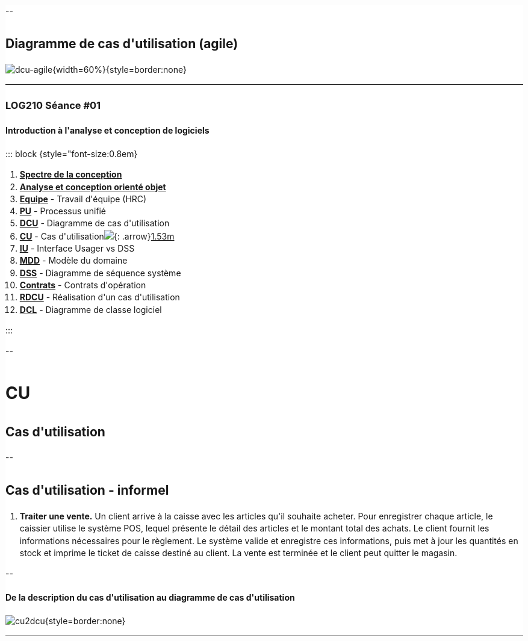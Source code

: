 --


## Diagramme de cas d'utilisation (agile)
![dcu-agile](assets/04-chp6-Cas-utilisation_21.pptx/dcu-agile.jpeg){width=60%}{style=border:none}

---



### LOG210 Séance #01
#### Introduction à l'analyse  et conception de logiciels
::: block {style="font-size:0.8em}
1. **[Spectre de la conception](#spectre)**
1. **[Analyse et conception orienté objet](#aoo)**
1. **[Equipe](#equipe)** - Travail d'équipe (HRC)
2. **[PU](#pu)** - Processus unifié
3. **[DCU](#dcu)** - Diagramme de cas d'utilisation
4. **[CU](#cu)** - Cas d'utilisation![](assets/Fleche-gauche-rouge-icon-64b.png){: .arrow}[1.53m](https://youtu.be/JgesxHruhmo)
5. **[IU](#iu)** - Interface Usager vs DSS
6. **[MDD](#mdd)** - Modèle du domaine
7. **[DSS](#dss)** - Diagramme de séquence système
8. **[Contrats](#contrat)** - Contrats d'opération
9.  **[RDCU](#rdcu)** - Réalisation d'un cas d'utilisation
10. **[DCL](#dcl)** - Diagramme de classe logiciel

:::


--


# CU
## Cas d'utilisation

--


## Cas d'utilisation - informel
1. **Traiter une vente.**  Un client arrive à la caisse avec les articles qu'il souhaite acheter. Pour enregistrer chaque article, le caissier utilise le système POS, lequel présente le détail des articles et le montant total des achats. Le client fournit les informations nécessaires pour le règlement. Le système valide et enregistre ces informations, puis met à jour les quantités en stock et imprime le ticket de caisse destiné au client. La vente est terminée et le client peut quitter le magasin.

--



#### De la description du cas d'utilisation au diagramme  de cas d'utilisation
![cu2dcu](assets/LOG210-02-H19-UML-pour-Architecture-v3-87.pptx/cu2dcu.png){style=border:none}

---